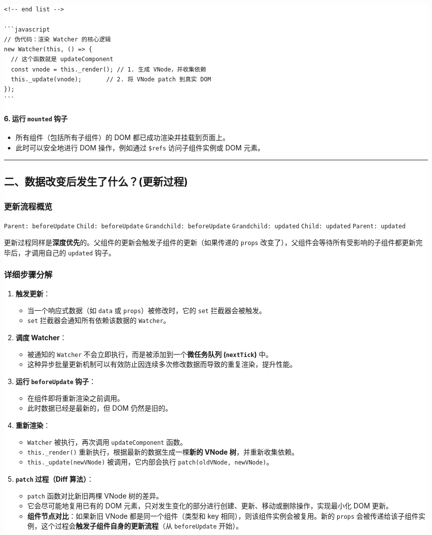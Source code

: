     <!-- end list -->

    ```javascript
    // 伪代码：渲染 Watcher 的核心逻辑
    new Watcher(this, () => {
      // 这个函数就是 updateComponent
      const vnode = this._render(); // 1. 生成 VNode，并收集依赖
      this._update(vnode);       // 2. 将 VNode patch 到真实 DOM
    });
    ```

#### 6\. 运行 `mounted` 钩子

  - 所有组件（包括所有子组件）的 DOM 都已成功渲染并挂载到页面上。
  - 此时可以安全地进行 DOM 操作，例如通过 `$refs` 访问子组件实例或 DOM 元素。

-----

## 二、数据改变后发生了什么？(更新过程)

### 更新流程概览

`Parent: beforeUpdate`
`Child: beforeUpdate`
`Grandchild: beforeUpdate`
`Grandchild: updated`
`Child: updated`
`Parent: updated`

更新过程同样是**深度优先**的。父组件的更新会触发子组件的更新（如果传递的 `props` 改变了），父组件会等待所有受影响的子组件都更新完毕后，才调用自己的 `updated` 钩子。

### 详细步骤分解

1.  **触发更新**：

      - 当一个响应式数据（如 `data` 或 `props`）被修改时，它的 `set` 拦截器会被触发。
      - `set` 拦截器会通知所有依赖该数据的 `Watcher`。

2.  **调度 Watcher**：

      - 被通知的 `Watcher` 不会立即执行，而是被添加到一个**微任务队列 (`nextTick`)** 中。
      - 这种异步批量更新机制可以有效防止因连续多次修改数据而导致的重复渲染，提升性能。

3.  **运行 `beforeUpdate` 钩子**：

      - 在组件即将重新渲染之前调用。
      - 此时数据已经是最新的，但 DOM 仍然是旧的。

4.  **重新渲染**：

      - `Watcher` 被执行，再次调用 `updateComponent` 函数。
      - `this._render()` 重新执行，根据最新的数据生成一棵**新的 VNode 树**，并重新收集依赖。
      - `this._update(newVNode)` 被调用，它内部会执行 `patch(oldVNode, newVNode)`。

5.  **`patch` 过程（Diff 算法）**：

      - `patch` 函数对比新旧两棵 VNode 树的差异。
      - 它会尽可能地复用已有的 DOM 元素，只对发生变化的部分进行创建、更新、移动或删除操作，实现最小化 DOM 更新。
      - **组件节点对比**：如果新旧 VNode 都是同一个组件（类型和 key 相同），则该组件实例会被复用。新的 `props` 会被传递给该子组件实例，这个过程会**触发子组件自身的更新流程**（从 `beforeUpdate` 开始）。
